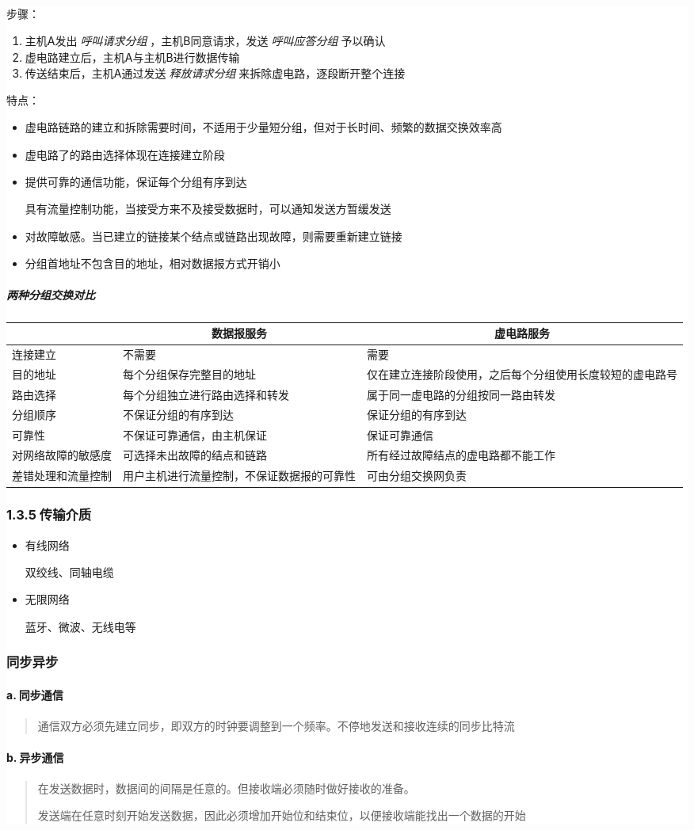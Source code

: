 步骤：

1.  主机A发出 *呼叫请求分组* ，主机B同意请求，发送 *呼叫应答分组* 予以确认
2.  虚电路建立后，主机A与主机B进行数据传输
3.  传送结束后，主机A通过发送 *释放请求分组* 来拆除虚电路，逐段断开整个连接

特点：

-   虚电路链路的建立和拆除需要时间，不适用于少量短分组，但对于长时间、频繁的数据交换效率高

-   虚电路了的路由选择体现在连接建立阶段

-   提供可靠的通信功能，保证每个分组有序到达

    具有流量控制功能，当接受方来不及接受数据时，可以通知发送方暂缓发送

-   对故障敏感。当已建立的链接某个结点或链路出现故障，则需要重新建立链接

-   分组首地址不包含目的地址，相对数据报方式开销小

##### 两种分组交换对比



|                    | 数据报服务                                 | 虚电路服务                                               |
| ------------------ | ------------------------------------------ | -------------------------------------------------------- |
| 连接建立           | 不需要                                     | 需要                                                     |
| 目的地址           | 每个分组保存完整目的地址                   | 仅在建立连接阶段使用，之后每个分组使用长度较短的虚电路号 |
| 路由选择           | 每个分组独立进行路由选择和转发             | 属于同一虚电路的分组按同一路由转发                       |
| 分组顺序           | 不保证分组的有序到达                       | 保证分组的有序到达                                       |
| 可靠性             | 不保证可靠通信，由主机保证                 | 保证可靠通信                                             |
| 对网络故障的敏感度 | 可选择未出故障的结点和链路                 | 所有经过故障结点的虚电路都不能工作                       |
| 差错处理和流量控制 | 用户主机进行流量控制，不保证数据报的可靠性 | 可由分组交换网负责                                       |



### 1.3.5 传输介质

-   有线网络

    双绞线、同轴电缆

-   无限网络

    蓝牙、微波、无线电等

### 同步异步

#### a. 同步通信

>   通信双方必须先建立同步，即双方的时钟要调整到一个频率。不停地发送和接收连续的同步比特流

#### b. 异步通信

>   在发送数据时，数据间的间隔是任意的。但接收端必须随时做好接收的准备。
>
>   发送端在任意时刻开始发送数据，因此必须增加开始位和结束位，以便接收端能找出一个数据的开始
